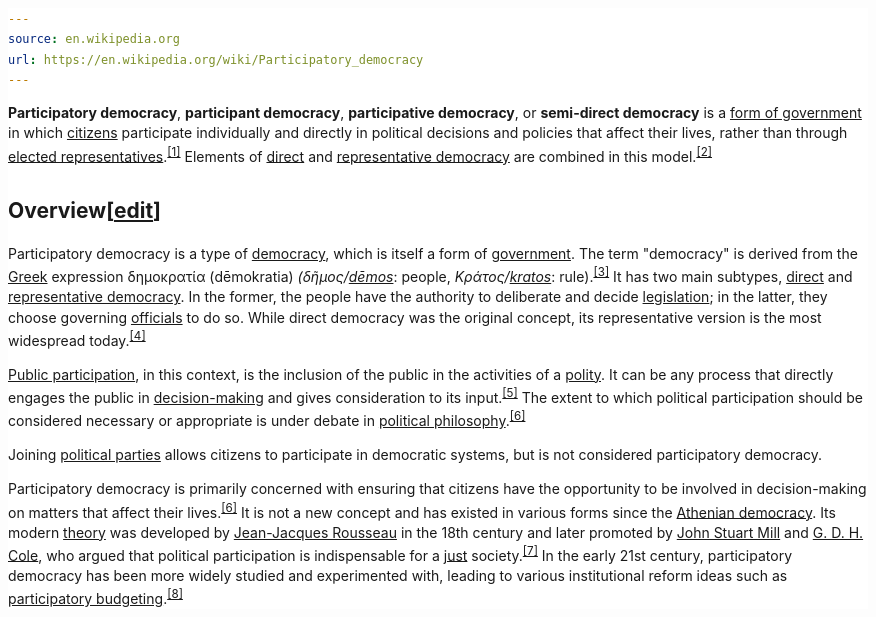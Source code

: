 ```yaml
---
source: en.wikipedia.org
url: https://en.wikipedia.org/wiki/Participatory_democracy
---
```


**Participatory democracy**, **participant democracy**, **participative democracy**, or **semi-direct democracy** is a [form of government](https://en.wikipedia.org/wiki/Form_of_government "Form of government") in which [citizens](https://en.wikipedia.org/wiki/Citizenship "Citizenship") participate individually and directly in political decisions and policies that affect their lives, rather than through [elected representatives](https://en.wikipedia.org/wiki/Elected_representatives "Elected representatives").<sup id="cite_ref-1"><a href="https://en.wikipedia.org/wiki/Participatory_democracy#cite_note-1">[1]</a></sup> Elements of [direct](https://en.wikipedia.org/wiki/Direct_democracy "Direct democracy") and [representative democracy](https://en.wikipedia.org/wiki/Representative_democracy "Representative democracy") are combined in this model.<sup id="cite_ref-2"><a href="https://en.wikipedia.org/wiki/Participatory_democracy#cite_note-2">[2]</a></sup>

## Overview\[[edit](https://en.wikipedia.org/w/index.php?title=Participatory_democracy&action=edit&section=1 "Edit section: Overview")\]

Participatory democracy is a type of [democracy](https://en.wikipedia.org/wiki/Democracy "Democracy"), which is itself a form of [government](https://en.wikipedia.org/wiki/Government "Government"). The term "democracy" is derived from the [Greek](https://en.wikipedia.org/wiki/Greek_language "Greek language") expression δημοκρατία (dēmokratia) _(δῆμος/[dēmos](https://en.wiktionary.org/wiki/demos "wiktionary:demos")_: people, _Κράτος/[kratos](https://en.wiktionary.org/wiki/Kratos "wiktionary:Kratos")_: rule).<sup id="cite_ref-3"><a href="https://en.wikipedia.org/wiki/Participatory_democracy#cite_note-3">[3]</a></sup> It has two main subtypes, [direct](https://en.wikipedia.org/wiki/Direct_democracy "Direct democracy") and [representative democracy](https://en.wikipedia.org/wiki/Representative_democracy "Representative democracy"). In the former, the people have the authority to deliberate and decide [legislation](https://en.wikipedia.org/wiki/Legislation "Legislation"); in the latter, they choose governing [officials](https://en.wikipedia.org/wiki/Official "Official") to do so. While direct democracy was the original concept, its representative version is the most widespread today.<sup id="cite_ref-4"><a href="https://en.wikipedia.org/wiki/Participatory_democracy#cite_note-4">[4]</a></sup>

[Public participation](https://en.wikipedia.org/wiki/Public_participation "Public participation"), in this context, is the inclusion of the public in the activities of a [polity](https://en.wikipedia.org/wiki/Polity "Polity"). It can be any process that directly engages the public in [decision-making](https://en.wikipedia.org/wiki/Decision-making "Decision-making") and gives consideration to its input.<sup id="cite_ref-5"><a href="https://en.wikipedia.org/wiki/Participatory_democracy#cite_note-5">[5]</a></sup> The extent to which political participation should be considered necessary or appropriate is under debate in [political philosophy](https://en.wikipedia.org/wiki/Political_philosophy "Political philosophy").<sup id="cite_ref-:2_6-0"><a href="https://en.wikipedia.org/wiki/Participatory_democracy#cite_note-:2-6">[6]</a></sup>

Joining [political parties](https://en.wikipedia.org/wiki/Political_party "Political party") allows citizens to participate in democratic systems, but is not considered participatory democracy.

Participatory democracy is primarily concerned with ensuring that citizens have the opportunity to be involved in decision-making on matters that affect their lives.<sup id="cite_ref-:2_6-1"><a href="https://en.wikipedia.org/wiki/Participatory_democracy#cite_note-:2-6">[6]</a></sup> It is not a new concept and has existed in various forms since the [Athenian democracy](https://en.wikipedia.org/wiki/Athenian_democracy "Athenian democracy"). Its modern [theory](https://en.wikipedia.org/wiki/Theory "Theory") was developed by [Jean-Jacques Rousseau](https://en.wikipedia.org/wiki/Jean-Jacques_Rousseau "Jean-Jacques Rousseau") in the 18th century and later promoted by [John Stuart Mill](https://en.wikipedia.org/wiki/John_Stuart_Mill "John Stuart Mill") and [G. D. H. Cole](https://en.wikipedia.org/wiki/G._D._H._Cole "G. D. H. Cole"), who argued that political participation is indispensable for a [just](https://en.wikipedia.org/wiki/Justice "Justice") society.<sup id="cite_ref-:33_7-0"><a href="https://en.wikipedia.org/wiki/Participatory_democracy#cite_note-:33-7">[7]</a></sup> In the early 21st century, participatory democracy has been more widely studied and experimented with, leading to various institutional reform ideas such as [participatory budgeting](https://en.wikipedia.org/wiki/Participatory_budgeting "Participatory budgeting").<sup id="cite_ref-:42_8-0"><a href="https://en.wikipedia.org/wiki/Participatory_democracy#cite_note-:42-8">[8]</a></sup>